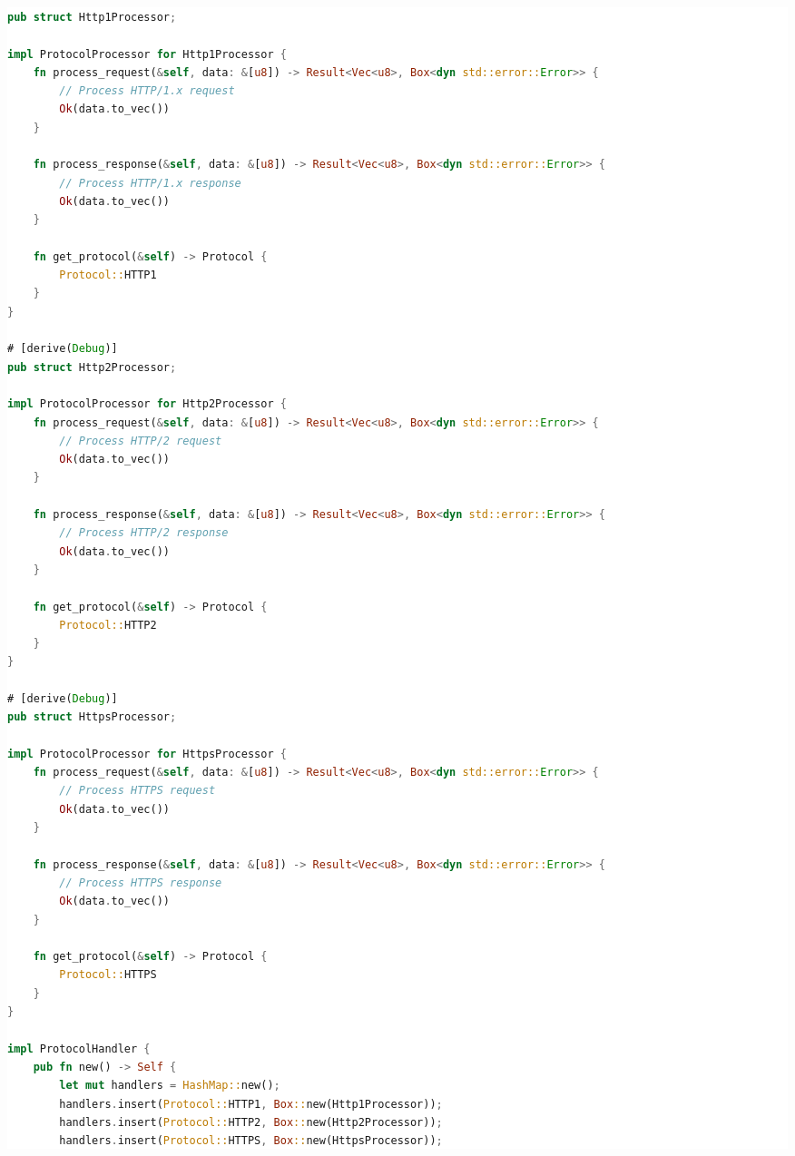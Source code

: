```rust
pub struct Http1Processor;

impl ProtocolProcessor for Http1Processor {
    fn process_request(&self, data: &[u8]) -> Result<Vec<u8>, Box<dyn std::error::Error>> {
        // Process HTTP/1.x request
        Ok(data.to_vec())
    }

    fn process_response(&self, data: &[u8]) -> Result<Vec<u8>, Box<dyn std::error::Error>> {
        // Process HTTP/1.x response
        Ok(data.to_vec())
    }

    fn get_protocol(&self) -> Protocol {
        Protocol::HTTP1
    }
}

# [derive(Debug)]
pub struct Http2Processor;

impl ProtocolProcessor for Http2Processor {
    fn process_request(&self, data: &[u8]) -> Result<Vec<u8>, Box<dyn std::error::Error>> {
        // Process HTTP/2 request
        Ok(data.to_vec())
    }

    fn process_response(&self, data: &[u8]) -> Result<Vec<u8>, Box<dyn std::error::Error>> {
        // Process HTTP/2 response
        Ok(data.to_vec())
    }

    fn get_protocol(&self) -> Protocol {
        Protocol::HTTP2
    }
}

# [derive(Debug)]
pub struct HttpsProcessor;

impl ProtocolProcessor for HttpsProcessor {
    fn process_request(&self, data: &[u8]) -> Result<Vec<u8>, Box<dyn std::error::Error>> {
        // Process HTTPS request
        Ok(data.to_vec())
    }

    fn process_response(&self, data: &[u8]) -> Result<Vec<u8>, Box<dyn std::error::Error>> {
        // Process HTTPS response
        Ok(data.to_vec())
    }

    fn get_protocol(&self) -> Protocol {
        Protocol::HTTPS
    }
}

impl ProtocolHandler {
    pub fn new() -> Self {
        let mut handlers = HashMap::new();
        handlers.insert(Protocol::HTTP1, Box::new(Http1Processor));
        handlers.insert(Protocol::HTTP2, Box::new(Http2Processor));
        handlers.insert(Protocol::HTTPS, Box::new(HttpsProcessor));

```